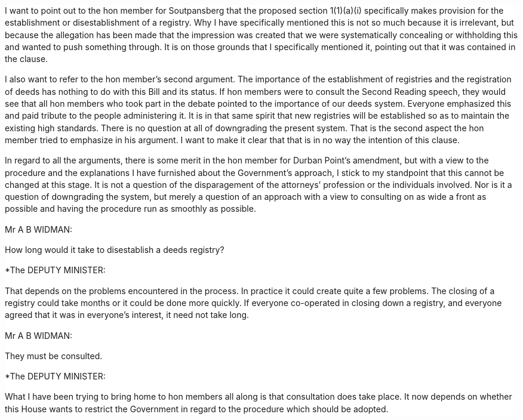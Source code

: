 <p>I want to point out to the hon member for Soutpansberg that the proposed section 1(1)(a)(i) specifically makes provision for the establishment or disestablishment of a registry. Why I have specifically mentioned this is not so much because it is irrelevant, but because the allegation has been made that the impression was created that we were systematically concealing or withholding this and wanted to push something through. It is on those grounds that I specifically mentioned <span class="col_5029-5030" refersTo="page_1187"/>it, pointing out that it was contained in the clause.</p>

<p>I also want to refer to the hon member&#x2019;s second argument. The importance of the establishment of registries and the registration of deeds has nothing to do with this Bill and its status. If hon members were to consult the Second Reading speech, they would see that all hon members who took part in the debate pointed to the importance of our deeds system. Everyone emphasized this and paid tribute to the people administering it. It is in that same spirit that new registries will be established so as to maintain the existing high standards. There is no question at all of downgrading the present system. That is the second aspect the hon member tried to emphasize in his argument. I want to make it clear that that is in no way the intention of this clause.</p>

<p>In regard to all the arguments, there is some merit in the hon member for Durban Point&#x2019;s amendment, but with a view to the procedure and the explanations I have furnished about the Government&#x2019;s approach, I stick to my standpoint that this cannot be changed at this stage. It is not a question of the disparagement of the attorneys&#x2019; profession or the individuals involved. Nor is it a question of downgrading the system, but merely a question of an approach with a view to consulting on as wide a front as possible and having the procedure run as smoothly as possible.</p>

</speech>

<speech by="#widman">

<from>Mr <person refersTo="hansard_za">A B WIDMAN</person>:</from>

<p>How long would it take to disestablish a deeds registry&#x003F;</p>

</speech>

<speech by="#deputy_minister">

<from>*The <person refersTo="hansard_za">DEPUTY MINISTER</person>:</from>

<p>That depends on the problems encountered in the process. In practice it could create quite a few problems. The closing of a registry could take months or it could be done more quickly. If everyone co-operated in closing down a registry, and everyone agreed that it was in everyone&#x2019;s interest, it need not take long.</p>

</speech>

<speech by="#widman">

<from>Mr <person refersTo="hansard_za">A B WIDMAN</person>:</from>

<p>They must be consulted.</p>

</speech>

<speech by="#deputy_minister">

<from>*The <person refersTo="hansard_za">DEPUTY MINISTER</person>:</from>

<p>What I have been trying to bring home to hon members all along is that consultation does take place. It now depends on whether this House wants to restrict the Government in regard to the procedure which should be adopted.</p>
